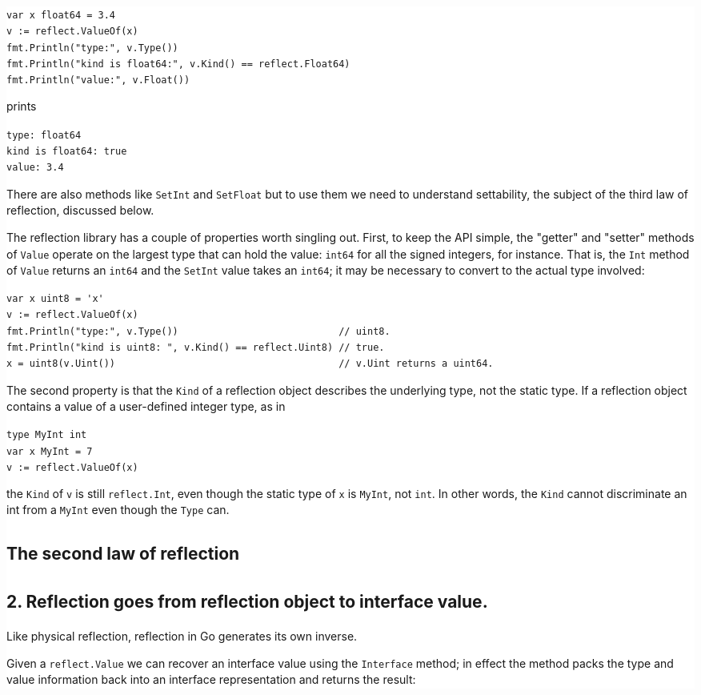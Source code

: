 	var x float64 = 3.4
	v := reflect.ValueOf(x)
	fmt.Println("type:", v.Type())
	fmt.Println("kind is float64:", v.Kind() == reflect.Float64)
	fmt.Println("value:", v.Float())

prints

	type: float64
	kind is float64: true
	value: 3.4

There are also methods like `SetInt` and `SetFloat` but to use them we need
to understand settability,
the subject of the third law of reflection, discussed below.

The reflection library has a couple of properties worth singling out.
First, to keep the API simple, the "getter" and "setter" methods of `Value`
operate on the largest type that can hold the value:
`int64` for all the signed integers, for instance.
That is, the `Int` method of `Value` returns an `int64` and the `SetInt`
value takes an `int64`;
it may be necessary to convert to the actual type involved:

	var x uint8 = 'x'
	v := reflect.ValueOf(x)
	fmt.Println("type:", v.Type())                            // uint8.
	fmt.Println("kind is uint8: ", v.Kind() == reflect.Uint8) // true.
	x = uint8(v.Uint())                                       // v.Uint returns a uint64.

The second property is that the `Kind` of a reflection object describes
the underlying type,
not the static type.
If a reflection object contains a value of a user-defined integer type, as in

	type MyInt int
	var x MyInt = 7
	v := reflect.ValueOf(x)

the `Kind` of `v` is still `reflect.Int`,
even though the static type of `x` is `MyInt`, not `int`.
In other words, the `Kind` cannot discriminate an int from a `MyInt` even
though the `Type` can.

## The second law of reflection

## 2. Reflection goes from reflection object to interface value.

Like physical reflection, reflection in Go generates its own inverse.

Given a `reflect.Value` we can recover an interface value using the `Interface` method;
in effect the method packs the type and value information back into an interface
representation and returns the result:
